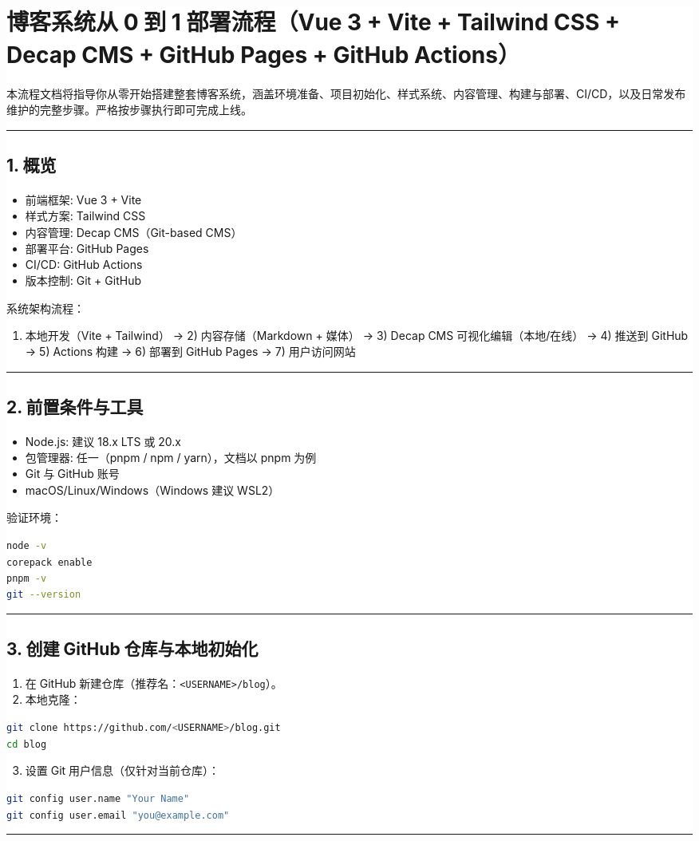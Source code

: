 # 博客系统从 0 到 1 部署流程（Vue 3 + Vite + Tailwind CSS + Decap CMS + GitHub Pages + GitHub Actions）

本流程文档将指导你从零开始搭建整套博客系统，涵盖环境准备、项目初始化、样式系统、内容管理、构建与部署、CI/CD，以及日常发布维护的完整步骤。严格按步骤执行即可完成上线。

---

## 1. 概览

- 前端框架: Vue 3 + Vite
- 样式方案: Tailwind CSS
- 内容管理: Decap CMS（Git-based CMS）
- 部署平台: GitHub Pages
- CI/CD: GitHub Actions
- 版本控制: Git + GitHub

系统架构流程：

1) 本地开发（Vite + Tailwind） → 2) 内容存储（Markdown + 媒体） → 3) Decap CMS 可视化编辑（本地/在线） → 4) 推送到 GitHub → 5) Actions 构建 → 6) 部署到 GitHub Pages → 7) 用户访问网站

---

## 2. 前置条件与工具

- Node.js: 建议 18.x LTS 或 20.x
- 包管理器: 任一（pnpm / npm / yarn），文档以 pnpm 为例
- Git 与 GitHub 账号
- macOS/Linux/Windows（Windows 建议 WSL2）

验证环境：

```bash
node -v
corepack enable
pnpm -v
git --version
```

---

## 3. 创建 GitHub 仓库与本地初始化

1) 在 GitHub 新建仓库（推荐名：`<USERNAME>/blog`）。
2) 本地克隆：

```bash
git clone https://github.com/<USERNAME>/blog.git
cd blog
```

3) 设置 Git 用户信息（仅针对当前仓库）：

```bash
git config user.name "Your Name"
git config user.email "you@example.com"
```

---